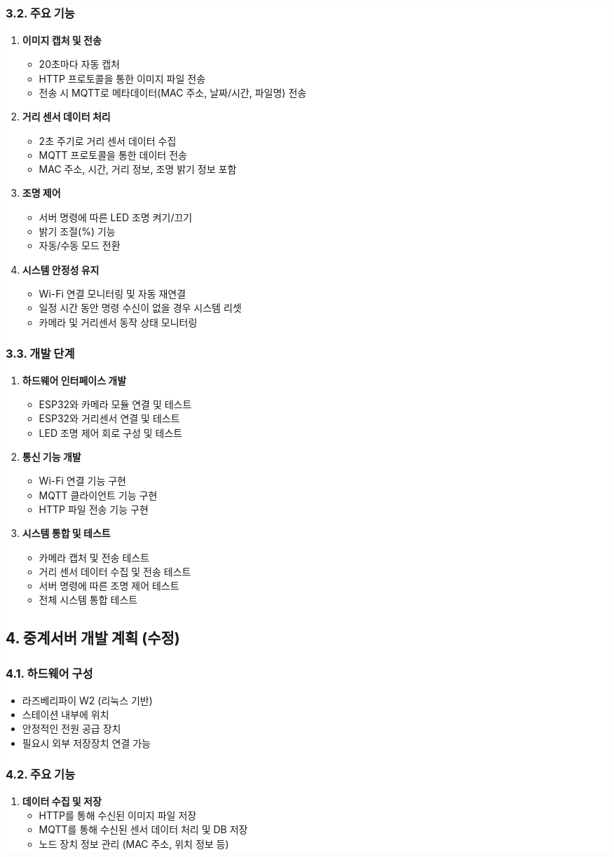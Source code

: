 ### 3.2. 주요 기능

1. **이미지 캡처 및 전송**
   - 20초마다 자동 캡처
   - HTTP 프로토콜을 통한 이미지 파일 전송
   - 전송 시 MQTT로 메타데이터(MAC 주소, 날짜/시간, 파일명) 전송

2. **거리 센서 데이터 처리**
   - 2초 주기로 거리 센서 데이터 수집
   - MQTT 프로토콜을 통한 데이터 전송
   - MAC 주소, 시간, 거리 정보, 조명 밝기 정보 포함

3. **조명 제어**
   - 서버 명령에 따른 LED 조명 켜기/끄기
   - 밝기 조절(%) 기능
   - 자동/수동 모드 전환

4. **시스템 안정성 유지**
   - Wi-Fi 연결 모니터링 및 자동 재연결
   - 일정 시간 동안 명령 수신이 없을 경우 시스템 리셋
   - 카메라 및 거리센서 동작 상태 모니터링

### 3.3. 개발 단계

1. **하드웨어 인터페이스 개발**
   - ESP32와 카메라 모듈 연결 및 테스트
   - ESP32와 거리센서 연결 및 테스트
   - LED 조명 제어 회로 구성 및 테스트

2. **통신 기능 개발**
   - Wi-Fi 연결 기능 구현
   - MQTT 클라이언트 기능 구현
   - HTTP 파일 전송 기능 구현

3. **시스템 통합 및 테스트**
   - 카메라 캡처 및 전송 테스트
   - 거리 센서 데이터 수집 및 전송 테스트
   - 서버 명령에 따른 조명 제어 테스트
   - 전체 시스템 통합 테스트

## 4. 중계서버 개발 계획 (수정)

### 4.1. 하드웨어 구성

- 라즈베리파이 W2 (리눅스 기반)
- 스테이션 내부에 위치
- 안정적인 전원 공급 장치
- 필요시 외부 저장장치 연결 가능

### 4.2. 주요 기능

1. **데이터 수집 및 저장**
   - HTTP를 통해 수신된 이미지 파일 저장
   - MQTT를 통해 수신된 센서 데이터 처리 및 DB 저장
   - 노드 장치 정보 관리 (MAC 주소, 위치 정보 등)
